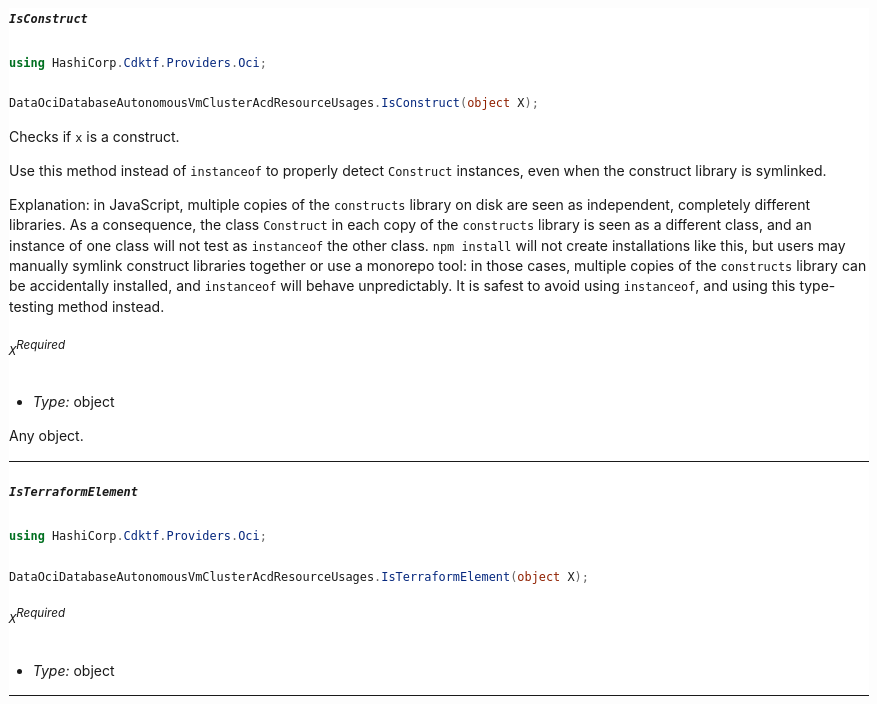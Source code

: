 
##### `IsConstruct` <a name="IsConstruct" id="rhizo-co-terraform-provider-oci.dataOciDatabaseAutonomousVmClusterAcdResourceUsages.DataOciDatabaseAutonomousVmClusterAcdResourceUsages.isConstruct"></a>

```csharp
using HashiCorp.Cdktf.Providers.Oci;

DataOciDatabaseAutonomousVmClusterAcdResourceUsages.IsConstruct(object X);
```

Checks if `x` is a construct.

Use this method instead of `instanceof` to properly detect `Construct`
instances, even when the construct library is symlinked.

Explanation: in JavaScript, multiple copies of the `constructs` library on
disk are seen as independent, completely different libraries. As a
consequence, the class `Construct` in each copy of the `constructs` library
is seen as a different class, and an instance of one class will not test as
`instanceof` the other class. `npm install` will not create installations
like this, but users may manually symlink construct libraries together or
use a monorepo tool: in those cases, multiple copies of the `constructs`
library can be accidentally installed, and `instanceof` will behave
unpredictably. It is safest to avoid using `instanceof`, and using
this type-testing method instead.

###### `X`<sup>Required</sup> <a name="X" id="rhizo-co-terraform-provider-oci.dataOciDatabaseAutonomousVmClusterAcdResourceUsages.DataOciDatabaseAutonomousVmClusterAcdResourceUsages.isConstruct.parameter.x"></a>

- *Type:* object

Any object.

---

##### `IsTerraformElement` <a name="IsTerraformElement" id="rhizo-co-terraform-provider-oci.dataOciDatabaseAutonomousVmClusterAcdResourceUsages.DataOciDatabaseAutonomousVmClusterAcdResourceUsages.isTerraformElement"></a>

```csharp
using HashiCorp.Cdktf.Providers.Oci;

DataOciDatabaseAutonomousVmClusterAcdResourceUsages.IsTerraformElement(object X);
```

###### `X`<sup>Required</sup> <a name="X" id="rhizo-co-terraform-provider-oci.dataOciDatabaseAutonomousVmClusterAcdResourceUsages.DataOciDatabaseAutonomousVmClusterAcdResourceUsages.isTerraformElement.parameter.x"></a>

- *Type:* object

---